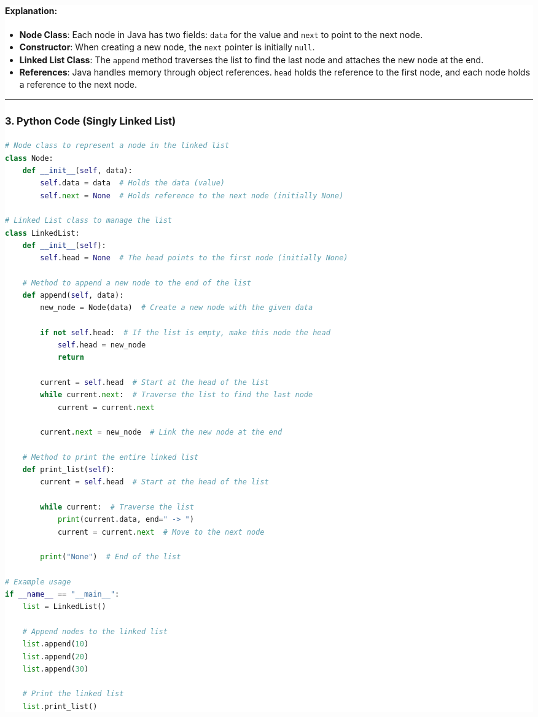 #### Explanation:
- **Node Class**: Each node in Java has two fields: `data` for the value and `next` to point to the next node.
- **Constructor**: When creating a new node, the `next` pointer is initially `null`.
- **Linked List Class**: The `append` method traverses the list to find the last node and attaches the new node at the end.
- **References**: Java handles memory through object references. `head` holds the reference to the first node, and each node holds a reference to the next node.

---

### 3. **Python Code (Singly Linked List)**

```python
# Node class to represent a node in the linked list
class Node:
    def __init__(self, data):
        self.data = data  # Holds the data (value)
        self.next = None  # Holds reference to the next node (initially None)

# Linked List class to manage the list
class LinkedList:
    def __init__(self):
        self.head = None  # The head points to the first node (initially None)

    # Method to append a new node to the end of the list
    def append(self, data):
        new_node = Node(data)  # Create a new node with the given data

        if not self.head:  # If the list is empty, make this node the head
            self.head = new_node
            return

        current = self.head  # Start at the head of the list
        while current.next:  # Traverse the list to find the last node
            current = current.next

        current.next = new_node  # Link the new node at the end

    # Method to print the entire linked list
    def print_list(self):
        current = self.head  # Start at the head of the list

        while current:  # Traverse the list
            print(current.data, end=" -> ")
            current = current.next  # Move to the next node

        print("None")  # End of the list

# Example usage
if __name__ == "__main__":
    list = LinkedList()
    
    # Append nodes to the linked list
    list.append(10)
    list.append(20)
    list.append(30)

    # Print the linked list
    list.print_list()
```
